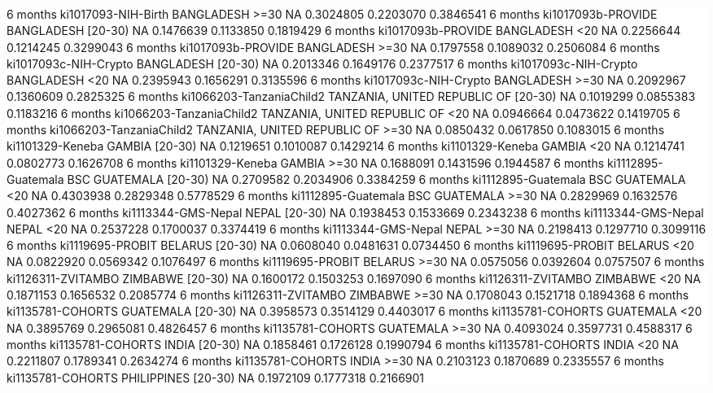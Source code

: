 6 months    ki1017093-NIH-Birth        BANGLADESH                     >=30                 NA                0.3024805   0.2203070   0.3846541
6 months    ki1017093b-PROVIDE         BANGLADESH                     [20-30)              NA                0.1476639   0.1133850   0.1819429
6 months    ki1017093b-PROVIDE         BANGLADESH                     <20                  NA                0.2256644   0.1214245   0.3299043
6 months    ki1017093b-PROVIDE         BANGLADESH                     >=30                 NA                0.1797558   0.1089032   0.2506084
6 months    ki1017093c-NIH-Crypto      BANGLADESH                     [20-30)              NA                0.2013346   0.1649176   0.2377517
6 months    ki1017093c-NIH-Crypto      BANGLADESH                     <20                  NA                0.2395943   0.1656291   0.3135596
6 months    ki1017093c-NIH-Crypto      BANGLADESH                     >=30                 NA                0.2092967   0.1360609   0.2825325
6 months    ki1066203-TanzaniaChild2   TANZANIA, UNITED REPUBLIC OF   [20-30)              NA                0.1019299   0.0855383   0.1183216
6 months    ki1066203-TanzaniaChild2   TANZANIA, UNITED REPUBLIC OF   <20                  NA                0.0946664   0.0473622   0.1419705
6 months    ki1066203-TanzaniaChild2   TANZANIA, UNITED REPUBLIC OF   >=30                 NA                0.0850432   0.0617850   0.1083015
6 months    ki1101329-Keneba           GAMBIA                         [20-30)              NA                0.1219651   0.1010087   0.1429214
6 months    ki1101329-Keneba           GAMBIA                         <20                  NA                0.1214741   0.0802773   0.1626708
6 months    ki1101329-Keneba           GAMBIA                         >=30                 NA                0.1688091   0.1431596   0.1944587
6 months    ki1112895-Guatemala BSC    GUATEMALA                      [20-30)              NA                0.2709582   0.2034906   0.3384259
6 months    ki1112895-Guatemala BSC    GUATEMALA                      <20                  NA                0.4303938   0.2829348   0.5778529
6 months    ki1112895-Guatemala BSC    GUATEMALA                      >=30                 NA                0.2829969   0.1632576   0.4027362
6 months    ki1113344-GMS-Nepal        NEPAL                          [20-30)              NA                0.1938453   0.1533669   0.2343238
6 months    ki1113344-GMS-Nepal        NEPAL                          <20                  NA                0.2537228   0.1700037   0.3374419
6 months    ki1113344-GMS-Nepal        NEPAL                          >=30                 NA                0.2198413   0.1297710   0.3099116
6 months    ki1119695-PROBIT           BELARUS                        [20-30)              NA                0.0608040   0.0481631   0.0734450
6 months    ki1119695-PROBIT           BELARUS                        <20                  NA                0.0822920   0.0569342   0.1076497
6 months    ki1119695-PROBIT           BELARUS                        >=30                 NA                0.0575056   0.0392604   0.0757507
6 months    ki1126311-ZVITAMBO         ZIMBABWE                       [20-30)              NA                0.1600172   0.1503253   0.1697090
6 months    ki1126311-ZVITAMBO         ZIMBABWE                       <20                  NA                0.1871153   0.1656532   0.2085774
6 months    ki1126311-ZVITAMBO         ZIMBABWE                       >=30                 NA                0.1708043   0.1521718   0.1894368
6 months    ki1135781-COHORTS          GUATEMALA                      [20-30)              NA                0.3958573   0.3514129   0.4403017
6 months    ki1135781-COHORTS          GUATEMALA                      <20                  NA                0.3895769   0.2965081   0.4826457
6 months    ki1135781-COHORTS          GUATEMALA                      >=30                 NA                0.4093024   0.3597731   0.4588317
6 months    ki1135781-COHORTS          INDIA                          [20-30)              NA                0.1858461   0.1726128   0.1990794
6 months    ki1135781-COHORTS          INDIA                          <20                  NA                0.2211807   0.1789341   0.2634274
6 months    ki1135781-COHORTS          INDIA                          >=30                 NA                0.2103123   0.1870689   0.2335557
6 months    ki1135781-COHORTS          PHILIPPINES                    [20-30)              NA                0.1972109   0.1777318   0.2166901